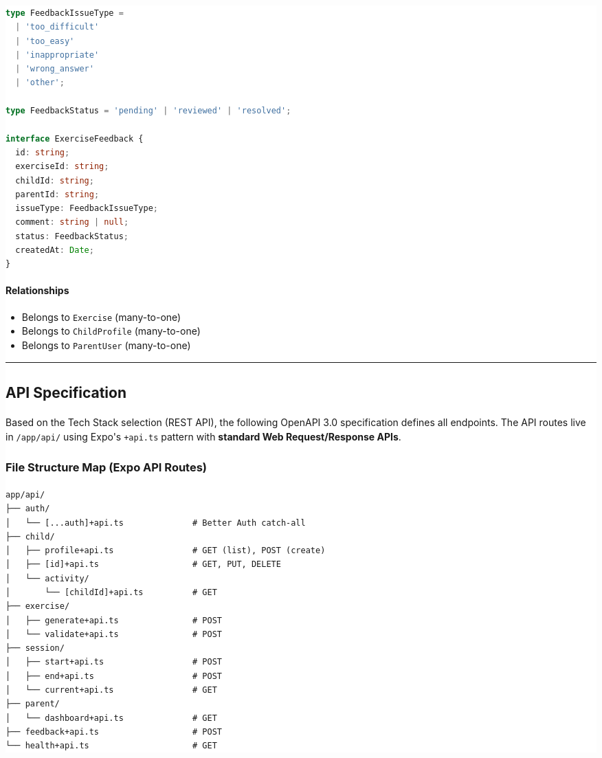 ```typescript
type FeedbackIssueType =
  | 'too_difficult'
  | 'too_easy'
  | 'inappropriate'
  | 'wrong_answer'
  | 'other';

type FeedbackStatus = 'pending' | 'reviewed' | 'resolved';

interface ExerciseFeedback {
  id: string;
  exerciseId: string;
  childId: string;
  parentId: string;
  issueType: FeedbackIssueType;
  comment: string | null;
  status: FeedbackStatus;
  createdAt: Date;
}
```

#### Relationships
- Belongs to `Exercise` (many-to-one)
- Belongs to `ChildProfile` (many-to-one)
- Belongs to `ParentUser` (many-to-one)

---

## API Specification

Based on the Tech Stack selection (REST API), the following OpenAPI 3.0 specification defines all endpoints. The API routes live in `/app/api/` using Expo's `+api.ts` pattern with **standard Web Request/Response APIs**.

### File Structure Map (Expo API Routes)

```
app/api/
├── auth/
│   └── [...auth]+api.ts              # Better Auth catch-all
├── child/
│   ├── profile+api.ts                # GET (list), POST (create)
│   ├── [id]+api.ts                   # GET, PUT, DELETE
│   └── activity/
│       └── [childId]+api.ts          # GET
├── exercise/
│   ├── generate+api.ts               # POST
│   └── validate+api.ts               # POST
├── session/
│   ├── start+api.ts                  # POST
│   ├── end+api.ts                    # POST
│   └── current+api.ts                # GET
├── parent/
│   └── dashboard+api.ts              # GET
├── feedback+api.ts                   # POST
└── health+api.ts                     # GET
```
